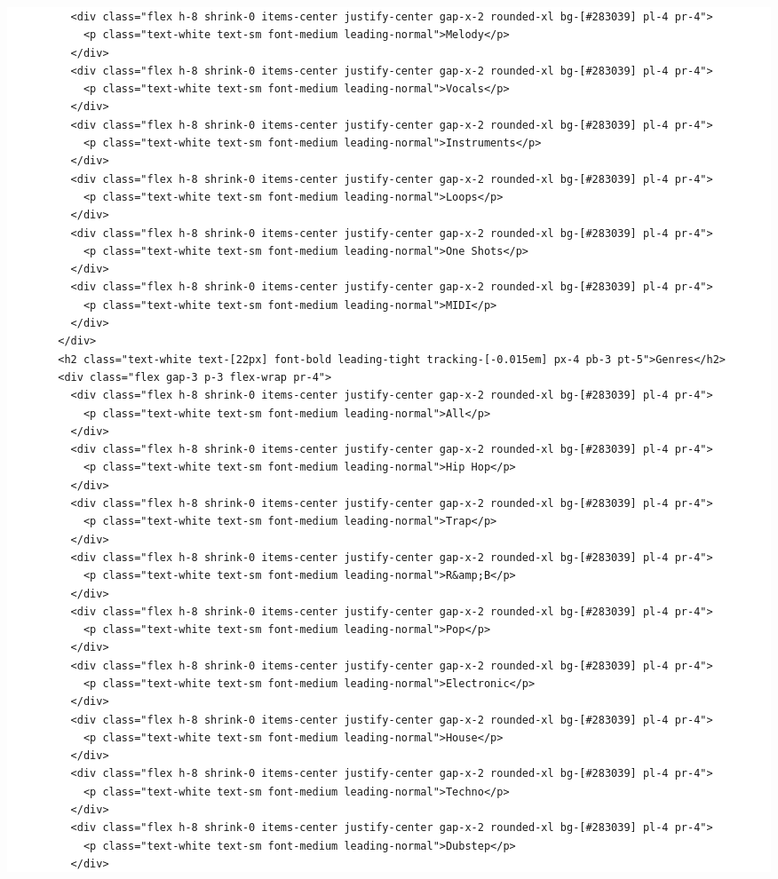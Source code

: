               <div class="flex h-8 shrink-0 items-center justify-center gap-x-2 rounded-xl bg-[#283039] pl-4 pr-4">
                <p class="text-white text-sm font-medium leading-normal">Melody</p>
              </div>
              <div class="flex h-8 shrink-0 items-center justify-center gap-x-2 rounded-xl bg-[#283039] pl-4 pr-4">
                <p class="text-white text-sm font-medium leading-normal">Vocals</p>
              </div>
              <div class="flex h-8 shrink-0 items-center justify-center gap-x-2 rounded-xl bg-[#283039] pl-4 pr-4">
                <p class="text-white text-sm font-medium leading-normal">Instruments</p>
              </div>
              <div class="flex h-8 shrink-0 items-center justify-center gap-x-2 rounded-xl bg-[#283039] pl-4 pr-4">
                <p class="text-white text-sm font-medium leading-normal">Loops</p>
              </div>
              <div class="flex h-8 shrink-0 items-center justify-center gap-x-2 rounded-xl bg-[#283039] pl-4 pr-4">
                <p class="text-white text-sm font-medium leading-normal">One Shots</p>
              </div>
              <div class="flex h-8 shrink-0 items-center justify-center gap-x-2 rounded-xl bg-[#283039] pl-4 pr-4">
                <p class="text-white text-sm font-medium leading-normal">MIDI</p>
              </div>
            </div>
            <h2 class="text-white text-[22px] font-bold leading-tight tracking-[-0.015em] px-4 pb-3 pt-5">Genres</h2>
            <div class="flex gap-3 p-3 flex-wrap pr-4">
              <div class="flex h-8 shrink-0 items-center justify-center gap-x-2 rounded-xl bg-[#283039] pl-4 pr-4">
                <p class="text-white text-sm font-medium leading-normal">All</p>
              </div>
              <div class="flex h-8 shrink-0 items-center justify-center gap-x-2 rounded-xl bg-[#283039] pl-4 pr-4">
                <p class="text-white text-sm font-medium leading-normal">Hip Hop</p>
              </div>
              <div class="flex h-8 shrink-0 items-center justify-center gap-x-2 rounded-xl bg-[#283039] pl-4 pr-4">
                <p class="text-white text-sm font-medium leading-normal">Trap</p>
              </div>
              <div class="flex h-8 shrink-0 items-center justify-center gap-x-2 rounded-xl bg-[#283039] pl-4 pr-4">
                <p class="text-white text-sm font-medium leading-normal">R&amp;B</p>
              </div>
              <div class="flex h-8 shrink-0 items-center justify-center gap-x-2 rounded-xl bg-[#283039] pl-4 pr-4">
                <p class="text-white text-sm font-medium leading-normal">Pop</p>
              </div>
              <div class="flex h-8 shrink-0 items-center justify-center gap-x-2 rounded-xl bg-[#283039] pl-4 pr-4">
                <p class="text-white text-sm font-medium leading-normal">Electronic</p>
              </div>
              <div class="flex h-8 shrink-0 items-center justify-center gap-x-2 rounded-xl bg-[#283039] pl-4 pr-4">
                <p class="text-white text-sm font-medium leading-normal">House</p>
              </div>
              <div class="flex h-8 shrink-0 items-center justify-center gap-x-2 rounded-xl bg-[#283039] pl-4 pr-4">
                <p class="text-white text-sm font-medium leading-normal">Techno</p>
              </div>
              <div class="flex h-8 shrink-0 items-center justify-center gap-x-2 rounded-xl bg-[#283039] pl-4 pr-4">
                <p class="text-white text-sm font-medium leading-normal">Dubstep</p>
              </div>